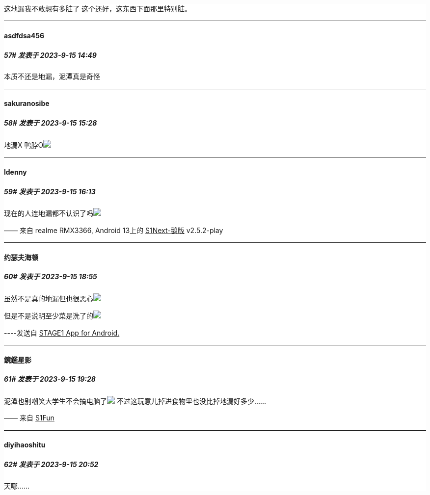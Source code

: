 这地漏我不敢想有多脏了</blockquote>
这个还好，这东西下面那里特别脏。

*****

####  asdfdsa456  
##### 57#       发表于 2023-9-15 14:49

本质不还是地漏，泥潭真是奇怪

*****

####  sakuranosibe  
##### 58#       发表于 2023-9-15 15:28

地漏X 鸭脖O<img src="https://static.saraba1st.com/image/smiley/face2017/067.png" referrerpolicy="no-referrer">

*****

####  ldenny  
##### 59#       发表于 2023-9-15 16:13

现在的人连地漏都不认识了吗<img src="https://static.saraba1st.com/image/smiley/face2017/068.png" referrerpolicy="no-referrer">

—— 来自 realme RMX3366, Android 13上的 [S1Next-鹅版](https://github.com/ykrank/S1-Next/releases) v2.5.2-play

*****

####  约瑟夫海顿  
##### 60#       发表于 2023-9-15 18:55

虽然不是真的地漏但也很恶心<img src="https://static.saraba1st.com/image/smiley/face2017/095.png" referrerpolicy="no-referrer">

但是不是说明至少菜是洗了的<img src="https://static.saraba1st.com/image/smiley/face2017/067.png" referrerpolicy="no-referrer">

----发送自 [STAGE1 App for Android.](http://stage1.5j4m.com/?1.37)


*****

####  鏡鑑星影  
##### 61#       发表于 2023-9-15 19:28

泥潭也别嘲笑大学生不会搞电脑了<img src="https://static.saraba1st.com/image/smiley/face2017/067.png" referrerpolicy="no-referrer">
不过这玩意儿掉进食物里也没比掉地漏好多少……

—— 来自 [S1Fun](https://s1fun.koalcat.com)


*****

####  diyihaoshitu  
##### 62#       发表于 2023-9-15 20:52

天哪……

